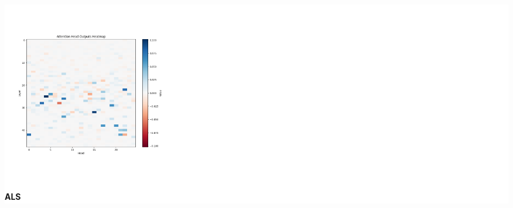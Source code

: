 <img src="/files/ReasoningInterp/results/gpt2-xl/paper_templates/activation_patching_attn_head_out_all_pos_AOB.png" width="300" height="300" alt="GPT-2 XL: Direct Relationships"/></td>
</tr>
<tr>
<td style="text-align: center;"><strong>ALS</strong><br/>